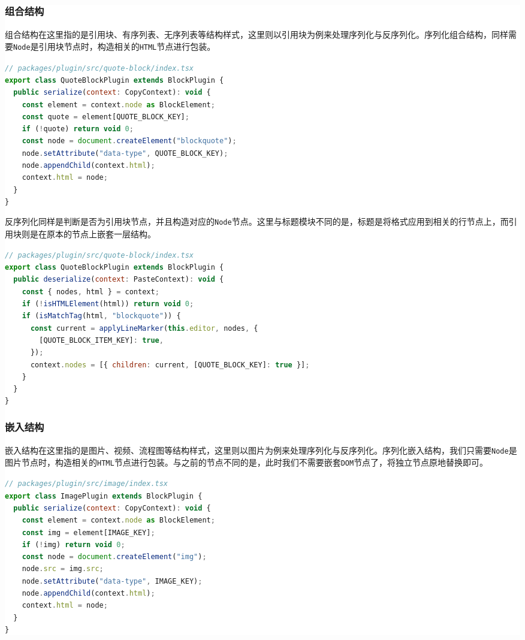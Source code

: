 ### 组合结构
组合结构在这里指的是引用块、有序列表、无序列表等结构样式，这里则以引用块为例来处理序列化与反序列化。序列化组合结构，同样需要`Node`是引用块节点时，构造相关的`HTML`节点进行包装。

```js
// packages/plugin/src/quote-block/index.tsx
export class QuoteBlockPlugin extends BlockPlugin {
  public serialize(context: CopyContext): void {
    const element = context.node as BlockElement;
    const quote = element[QUOTE_BLOCK_KEY];
    if (!quote) return void 0;
    const node = document.createElement("blockquote");
    node.setAttribute("data-type", QUOTE_BLOCK_KEY);
    node.appendChild(context.html);
    context.html = node;
  }
}
```

反序列化同样是判断是否为引用块节点，并且构造对应的`Node`节点。这里与标题模块不同的是，标题是将格式应用到相关的行节点上，而引用块则是在原本的节点上嵌套一层结构。

```js
// packages/plugin/src/quote-block/index.tsx
export class QuoteBlockPlugin extends BlockPlugin {
  public deserialize(context: PasteContext): void {
    const { nodes, html } = context;
    if (!isHTMLElement(html)) return void 0;
    if (isMatchTag(html, "blockquote")) {
      const current = applyLineMarker(this.editor, nodes, {
        [QUOTE_BLOCK_ITEM_KEY]: true,
      });
      context.nodes = [{ children: current, [QUOTE_BLOCK_KEY]: true }];
    }
  }
}
```

### 嵌入结构
嵌入结构在这里指的是图片、视频、流程图等结构样式，这里则以图片为例来处理序列化与反序列化。序列化嵌入结构，我们只需要`Node`是图片节点时，构造相关的`HTML`节点进行包装。与之前的节点不同的是，此时我们不需要嵌套`DOM`节点了，将独立节点原地替换即可。

```js
// packages/plugin/src/image/index.tsx
export class ImagePlugin extends BlockPlugin {
  public serialize(context: CopyContext): void {
    const element = context.node as BlockElement;
    const img = element[IMAGE_KEY];
    if (!img) return void 0;
    const node = document.createElement("img");
    node.src = img.src;
    node.setAttribute("data-type", IMAGE_KEY);
    node.appendChild(context.html);
    context.html = node;
  }
}
```
